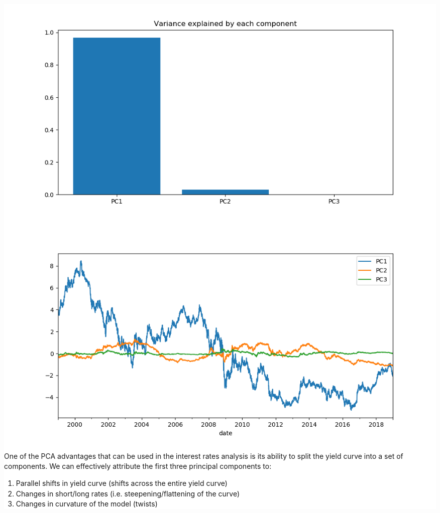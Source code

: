 ![explained_variance](/assets/images/yield_curve/explained_variance.png)

![PCA](/assets/images/yield_curve/PCA.png)

One of the PCA advantages that can be used in the interest rates analysis is its ability to split the yield curve into a set of components. We can effectively attribute the first three principal components to: 

1. Parallel shifts in yield curve (shifts across the entire yield curve)
2. Changes in short/long rates (i.e. steepening/flattening of the curve)
3. Changes in curvature of the model (twists)
